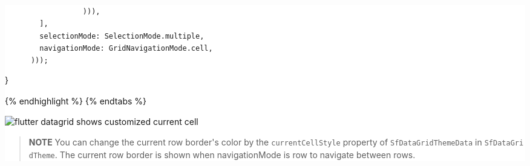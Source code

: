                       ))),
            ],
            selectionMode: SelectionMode.multiple,
            navigationMode: GridNavigationMode.cell,
          )));
}

{% endhighlight %}
{% endtabs %}

![flutter datagrid shows customized current cell](images/selection/flutter-datagrid-customized-currentcell.png)

>**NOTE**
 You can change the current row border's color by the `currentCellStyle` property of `SfDataGridThemeData` in `SfDataGridTheme`. The current row border is shown when navigationMode is row to navigate between rows.  
  